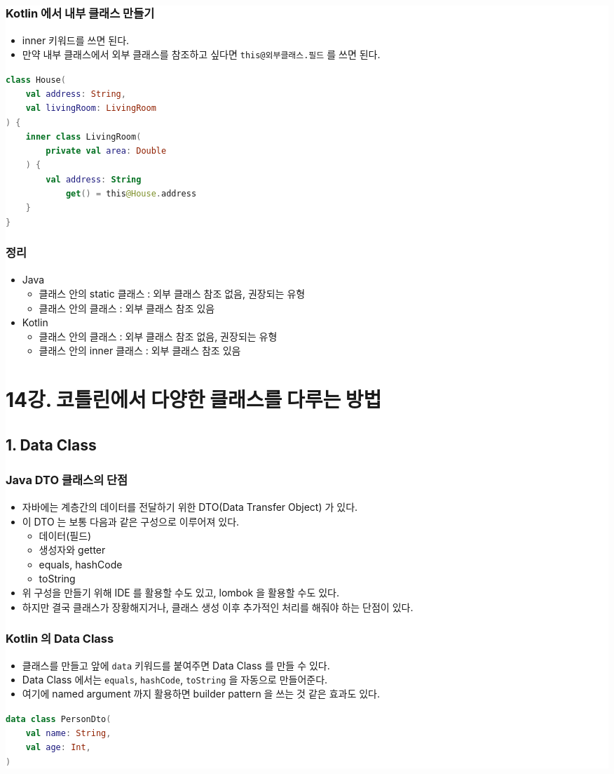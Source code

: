 ### Kotlin 에서 내부 클래스 만들기

- inner 키워드를 쓰면 된다.
- 만약 내부 클래스에서 외부 클래스를 참조하고 싶다면 `this@외부클래스.필드` 를 쓰면 된다.

```kotlin
class House(  
    val address: String,  
    val livingRoom: LivingRoom  
) {  
    inner class LivingRoom(  
        private val area: Double  
    ) {  
        val address: String  
            get() = this@House.address  
    }  
}
```

### 정리

- Java
	- 클래스 안의 static 클래스 : 외부 클래스 참조 없음, 권장되는 유형
	- 클래스 안의 클래스 : 외부 클래스 참조 있음
- Kotlin
	- 클래스 안의 클래스 : 외부 클래스 참조 없음, 권장되는 유형
	- 클래스 안의 inner 클래스 : 외부 클래스 참조 있음

# 14강. 코틀린에서 다양한 클래스를 다루는 방법

## 1. Data Class

### Java DTO 클래스의 단점

- 자바에는 계층간의 데이터를 전달하기 위한 DTO(Data Transfer Object) 가 있다.
- 이 DTO 는 보통 다음과 같은 구성으로 이루어져 있다.
	- 데이터(필드)
	- 생성자와 getter
	- equals, hashCode
	- toString
- 위 구성을 만들기 위해 IDE 를 활용할 수도 있고, lombok 을 활용할 수도 있다.
- 하지만 결국 클래스가 장황해지거나, 클래스 생성 이후 추가적인 처리를 해줘야 하는 단점이 있다.

### Kotlin 의 Data Class

- 클래스를 만들고 앞에 `data` 키워드를 붙여주면 Data Class 를 만들 수 있다.
- Data Class 에서는 `equals`, `hashCode`, `toString` 을 자동으로 만들어준다.
- 여기에 named argument 까지 활용하면 builder pattern 을 쓰는 것 같은 효과도 있다.

```kotlin
data class PersonDto(  
    val name: String,  
    val age: Int,  
)
```

